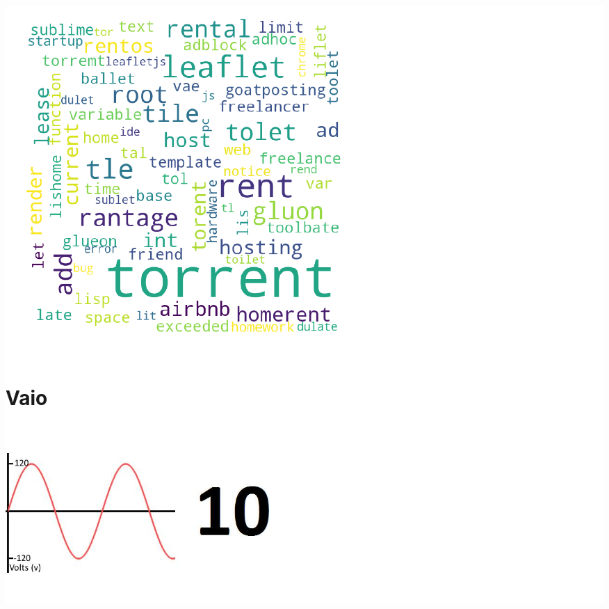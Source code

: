 <img src="wordclouds/torrent.png" width="500" height="500"> 


# Vaio
<img src="puzzles/vaio.jpg" width="400" height="250">